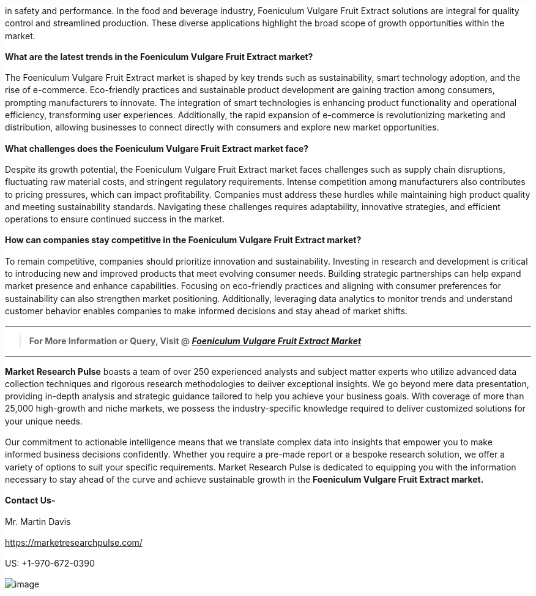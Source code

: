 in safety and performance. In the food and beverage industry, Foeniculum Vulgare Fruit Extract solutions are integral for quality control and streamlined production. These diverse applications highlight the broad scope of growth opportunities within the market.</p><p><strong>What are the latest trends in the Foeniculum Vulgare Fruit Extract market?</strong></p><p>The Foeniculum Vulgare Fruit Extract market is shaped by key trends such as sustainability, smart technology adoption, and the rise of e-commerce. Eco-friendly practices and sustainable product development are gaining traction among consumers, prompting manufacturers to innovate. The integration of smart technologies is enhancing product functionality and operational efficiency, transforming user experiences. Additionally, the rapid expansion of e-commerce is revolutionizing marketing and distribution, allowing businesses to connect directly with consumers and explore new market opportunities.</p><p><strong>What challenges does the Foeniculum Vulgare Fruit Extract market face?</strong></p><p>Despite its growth potential, the Foeniculum Vulgare Fruit Extract market faces challenges such as supply chain disruptions, fluctuating raw material costs, and stringent regulatory requirements. Intense competition among manufacturers also contributes to pricing pressures, which can impact profitability. Companies must address these hurdles while maintaining high product quality and meeting sustainability standards. Navigating these challenges requires adaptability, innovative strategies, and efficient operations to ensure continued success in the market.</p><p><strong>How can companies stay competitive in the Foeniculum Vulgare Fruit Extract market?</strong></p><p>To remain competitive, companies should prioritize innovation and sustainability. Investing in research and development is critical to introducing new and improved products that meet evolving consumer needs. Building strategic partnerships can help expand market presence and enhance capabilities. Focusing on eco-friendly practices and aligning with consumer preferences for sustainability can also strengthen market positioning. Additionally, leveraging data analytics to monitor trends and understand customer behavior enables companies to make informed decisions and stay ahead of market shifts.</p><hr /><blockquote><p><strong>For More Information or Query, Visit @&nbsp;<em><a href="https://marketresearchpulse.com/report/134288/foeniculum-vulgare-fruit-extract-market?utm_source=Linkedin&utm_medium=028">Foeniculum Vulgare Fruit Extract Market</a></em></strong></p></blockquote><hr /><p><strong>Market Research Pulse</strong> boasts a team of over 250 experienced analysts and subject matter experts who utilize advanced data collection techniques and rigorous research methodologies to deliver exceptional insights. We go beyond mere data presentation, providing in-depth analysis and strategic guidance tailored to help you achieve your business goals. With coverage of more than 25,000 high-growth and niche markets, we possess the industry-specific knowledge required to deliver customized solutions for your unique needs.</p><p>Our commitment to actionable intelligence means that we translate complex data into insights that empower you to make informed business decisions confidently. Whether you require a pre-made report or a bespoke research solution, we offer a variety of options to suit your specific requirements. Market Research Pulse is dedicated to equipping you with the information necessary to stay ahead of the curve and achieve sustainable growth in the <strong>Foeniculum Vulgare Fruit Extract market.</strong></p><p><strong>Contact Us-</strong></p><p>Mr. Martin Davis</p><p>https://marketresearchpulse.com/</p><p>US: +1-970-672-0390</p>
![image](https://github.com/user-attachments/assets/9b3f84a4-b1a0-460b-8ecc-d8880020d516)
